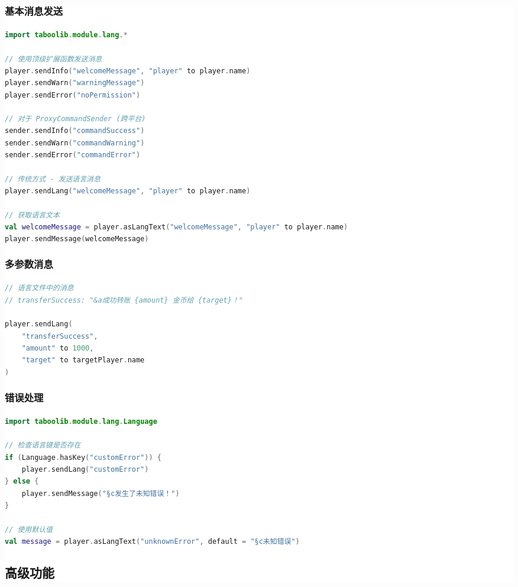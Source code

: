 ### 基本消息发送
```kotlin
import taboolib.module.lang.*

// 使用顶级扩展函数发送消息
player.sendInfo("welcomeMessage", "player" to player.name)
player.sendWarn("warningMessage")
player.sendError("noPermission")

// 对于 ProxyCommandSender (跨平台)
sender.sendInfo("commandSuccess")
sender.sendWarn("commandWarning") 
sender.sendError("commandError")

// 传统方式 - 发送语言消息
player.sendLang("welcomeMessage", "player" to player.name)

// 获取语言文本
val welcomeMessage = player.asLangText("welcomeMessage", "player" to player.name)
player.sendMessage(welcomeMessage)
```

### 多参数消息
```kotlin
// 语言文件中的消息
// transferSuccess: "&a成功转账 {amount} 金币给 {target}！"

player.sendLang(
    "transferSuccess",
    "amount" to 1000,
    "target" to targetPlayer.name
)
```

### 错误处理
```kotlin
import taboolib.module.lang.Language

// 检查语言键是否存在
if (Language.hasKey("customError")) {
    player.sendLang("customError")
} else {
    player.sendMessage("§c发生了未知错误！")
}

// 使用默认值
val message = player.asLangText("unknownError", default = "§c未知错误")
```

## 高级功能
